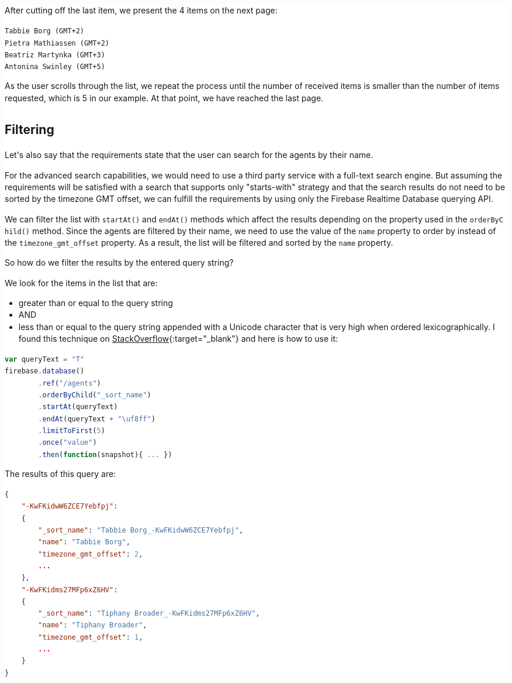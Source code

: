 After cutting off the last item, we present the 4 items on the next page:

```
Tabbie Borg (GMT+2)
Pietra Mathiassen (GMT+2)
Beatriz Martynka (GMT+3)
Antonina Swinley (GMT+5)
```

As the user scrolls through the list, we repeat the process until the number of received items is smaller than the number of items requested, which is 5 in our example. At that point, we have reached the last page.


Filtering
---------

Let's also say that the requirements state that the user can search for the agents by their name.

For the advanced search capabilities, we would need to use a third party service with a full-text search engine. But assuming the requirements will be satisfied with a search that supports only "starts-with" strategy and that the search results do not need to be sorted by the timezone GMT offset, we can fulfill the requirements by using only the Firebase Realtime Database querying API.

We can filter the list with `startAt()` and `endAt()` methods which affect the results depending on the property used in the `orderByChild()` method. Since the agents are filtered by their name, we need to use the value of the `name` property to order by instead of the `timezone_gmt_offset` property. As a result, the list will be filtered and sorted by the `name` property.

So how do we filter the results by the entered query string?

We look for the items in the list that are:
* greater than or equal to the query string
* AND
* less than or equal to the query string appended with a Unicode character that is very high when ordered lexicographically.
I found this technique on [StackOverflow](https://stackoverflow.com/a/40633692/517865){:target="_blank"} and here is how to use it:

```javascript
var queryText = "T"
firebase.database()
        .ref("/agents")
        .orderByChild("_sort_name")
        .startAt(queryText)
        .endAt(queryText + "\uf8ff")
        .limitToFirst(5)
        .once("value")
        .then(function(snapshot){ ... })
```

The results of this query are:

```json
{
    "-KwFKidwW6ZCE7Yebfpj":
    {
        "_sort_name": "Tabbie Borg_-KwFKidwW6ZCE7Yebfpj",
        "name": "Tabbie Borg",
        "timezone_gmt_offset": 2,
        ...
    },
    "-KwFKidms27MFp6xZ6HV":
    {
        "_sort_name": "Tiphany Broader_-KwFKidms27MFp6xZ6HV",
        "name": "Tiphany Broader",
        "timezone_gmt_offset": 1,
        ...
    }
}
```